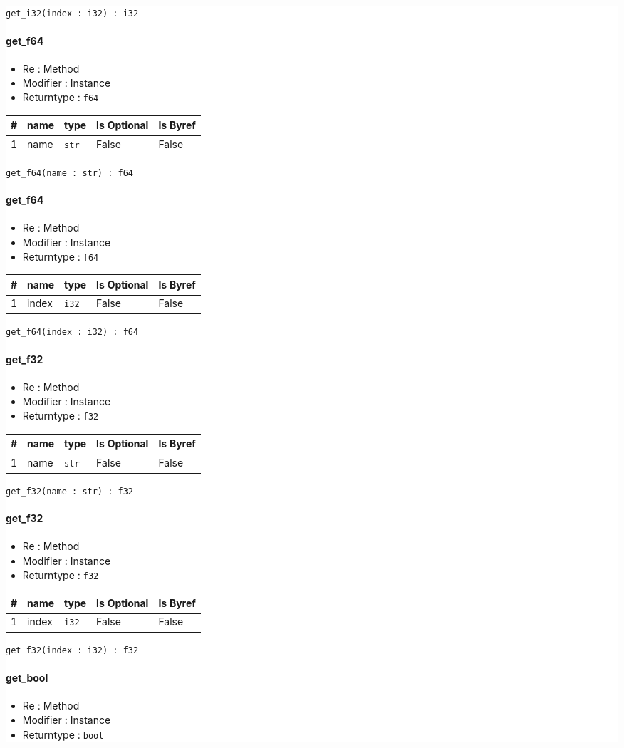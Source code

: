 ```f#
get_i32(index : i32) : i32
```
#### get_f64
- Re : Method
- Modifier : Instance
- Returntype : `f64`

| # | name | type |  Is Optional | Is Byref |
|--|--|--|--|--|
| 1 | name | `str` | False | False |

```f#
get_f64(name : str) : f64
```
#### get_f64
- Re : Method
- Modifier : Instance
- Returntype : `f64`

| # | name | type |  Is Optional | Is Byref |
|--|--|--|--|--|
| 1 | index | `i32` | False | False |

```f#
get_f64(index : i32) : f64
```
#### get_f32
- Re : Method
- Modifier : Instance
- Returntype : `f32`

| # | name | type |  Is Optional | Is Byref |
|--|--|--|--|--|
| 1 | name | `str` | False | False |

```f#
get_f32(name : str) : f32
```
#### get_f32
- Re : Method
- Modifier : Instance
- Returntype : `f32`

| # | name | type |  Is Optional | Is Byref |
|--|--|--|--|--|
| 1 | index | `i32` | False | False |

```f#
get_f32(index : i32) : f32
```
#### get_bool
- Re : Method
- Modifier : Instance
- Returntype : `bool`

